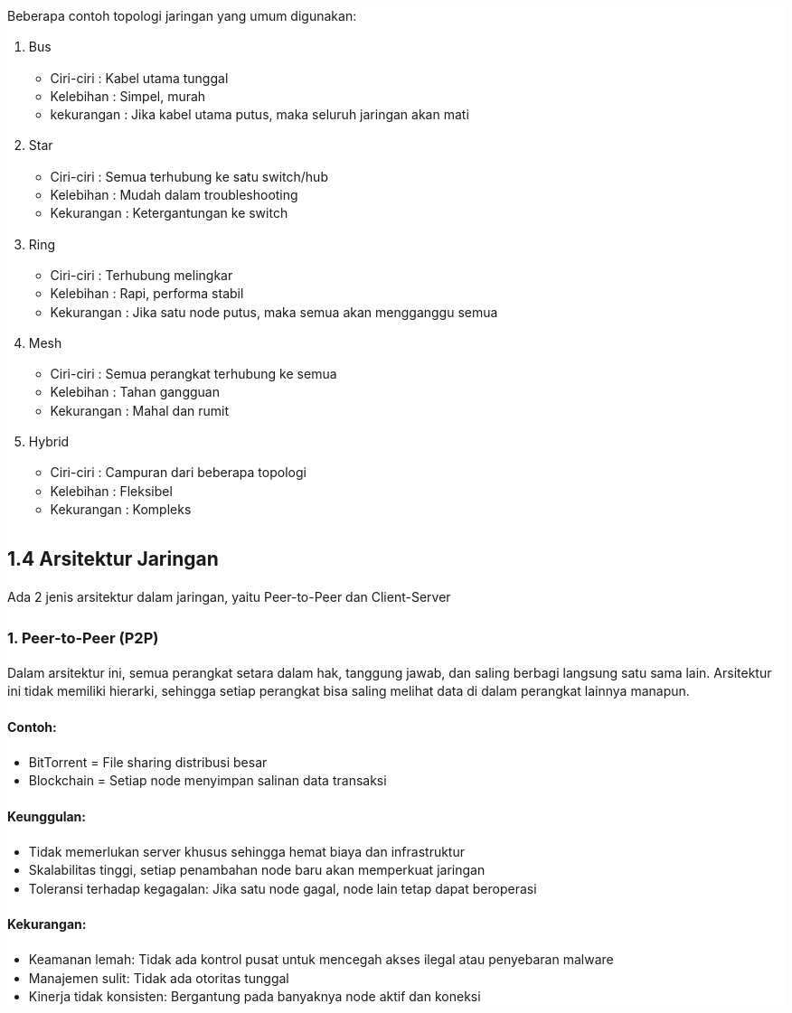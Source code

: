 Beberapa contoh topologi jaringan yang umum digunakan:

1. Bus

    - Ciri-ciri : Kabel utama tunggal
    - Kelebihan : Simpel, murah
    - kekurangan : Jika kabel utama putus, maka seluruh jaringan akan mati

2. Star

    - Ciri-ciri : Semua terhubung ke satu switch/hub
    - Kelebihan : Mudah dalam troubleshooting
    - Kekurangan : Ketergantungan ke switch

3. Ring

    - Ciri-ciri : Terhubung melingkar
    - Kelebihan : Rapi, performa stabil
    - Kekurangan : Jika satu node putus, maka semua akan mengganggu semua

4. Mesh

    - Ciri-ciri : Semua perangkat terhubung ke semua
    - Kelebihan : Tahan gangguan
    - Kekurangan : Mahal dan rumit

5. Hybrid
    - Ciri-ciri : Campuran dari beberapa topologi
    - Kelebihan : Fleksibel
    - Kekurangan : Kompleks

## 1.4 Arsitektur Jaringan

Ada 2 jenis arsitektur dalam jaringan, yaitu Peer-to-Peer dan Client-Server

### 1. Peer-to-Peer (P2P)

Dalam arsitektur ini, semua perangkat setara dalam hak, tanggung jawab, dan saling berbagi langsung satu sama lain. Arsitektur ini tidak memiliki hierarki, sehingga setiap perangkat bisa saling melihat data di dalam perangkat lainnya manapun.

#### Contoh:

-   BitTorrent = File sharing distribusi besar
-   Blockchain = Setiap node menyimpan salinan data transaksi

#### Keunggulan:

-   Tidak memerlukan server khusus sehingga hemat biaya dan infrastruktur
-   Skalabilitas tinggi, setiap penambahan node baru akan memperkuat jaringan
-   Toleransi terhadap kegagalan: Jika satu node gagal, node lain tetap dapat beroperasi

#### Kekurangan:

-   Keamanan lemah: Tidak ada kontrol pusat untuk mencegah akses ilegal atau penyebaran malware
-   Manajemen sulit: Tidak ada otoritas tunggal
-   Kinerja tidak konsisten: Bergantung pada banyaknya node aktif dan koneksi

